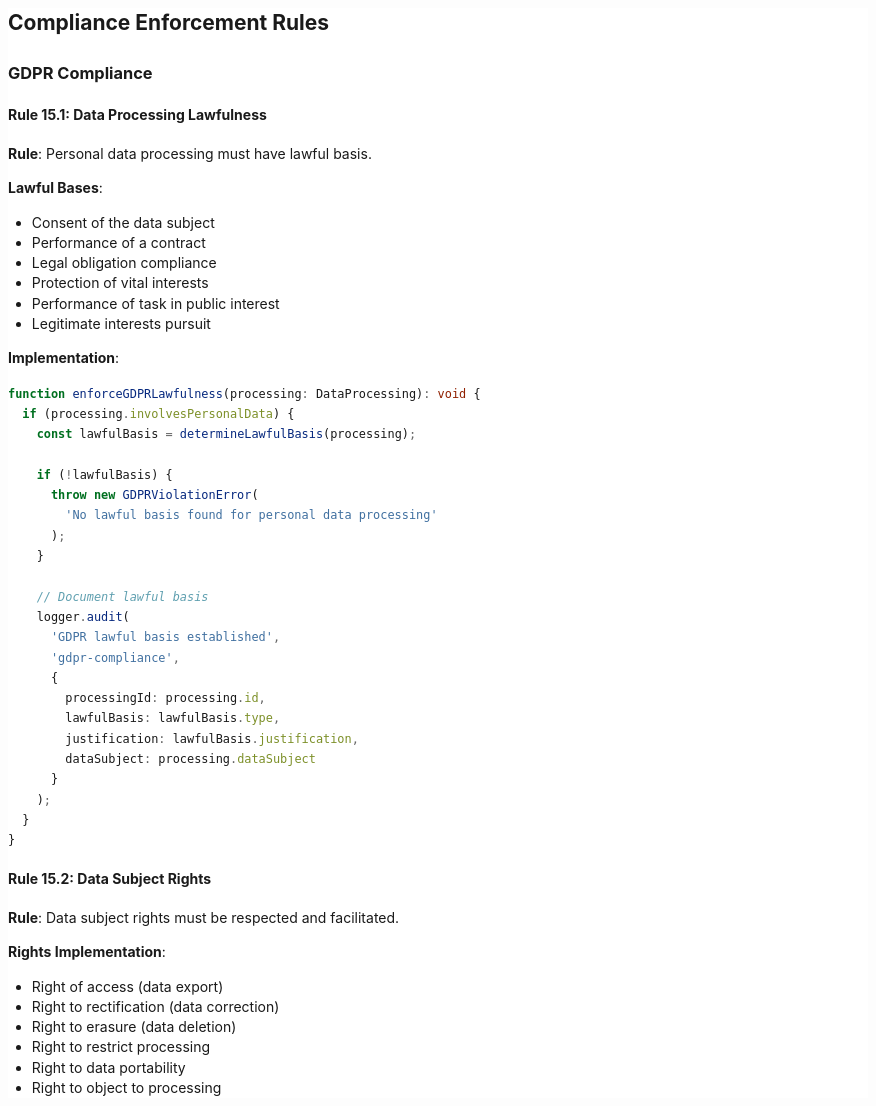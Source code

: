 ## Compliance Enforcement Rules

### GDPR Compliance

#### Rule 15.1: Data Processing Lawfulness
**Rule**: Personal data processing must have lawful basis.

**Lawful Bases**:
- Consent of the data subject
- Performance of a contract
- Legal obligation compliance
- Protection of vital interests
- Performance of task in public interest
- Legitimate interests pursuit

**Implementation**:
```typescript
function enforceGDPRLawfulness(processing: DataProcessing): void {
  if (processing.involvesPersonalData) {
    const lawfulBasis = determineLawfulBasis(processing);
    
    if (!lawfulBasis) {
      throw new GDPRViolationError(
        'No lawful basis found for personal data processing'
      );
    }
    
    // Document lawful basis
    logger.audit(
      'GDPR lawful basis established',
      'gdpr-compliance',
      {
        processingId: processing.id,
        lawfulBasis: lawfulBasis.type,
        justification: lawfulBasis.justification,
        dataSubject: processing.dataSubject
      }
    );
  }
}
```

#### Rule 15.2: Data Subject Rights
**Rule**: Data subject rights must be respected and facilitated.

**Rights Implementation**:
- Right of access (data export)
- Right to rectification (data correction)
- Right to erasure (data deletion)
- Right to restrict processing
- Right to data portability
- Right to object to processing
